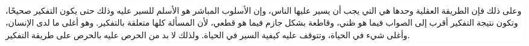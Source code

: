 وعلى ذلك فإن الطريقة العقلية وحدها هي التي يجب أن يسير عليها الناس، وإن الأسلوب المباشر هو الأسلم للسير عليه وذلك حتى يكون التفكير صحيحًا، وتكون نتيجة التفكير أقرب إلى الصواب فيما هو ظني، وقاطعة بشكل جازم فيما هو قطعي، لأن المسألة كلها متعلقة بالتفكير. وهو أغلى ما لدى الإنسان، وأغلى شيء في الحياة، وتتوقف عليه كيفية السير في الحياة. ولذلك لا بد من الحرص عليه بالحرص على طريقة التفكير.
